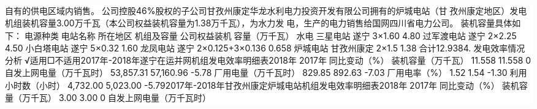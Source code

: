 自有的供电区域内销售。
公司控股46%股权的子公司甘孜州康定华龙水利电力投资开发有限公司拥有的炉城电站（甘
孜州康定地区）发电机组装机容量3.00万千瓦（本公司权益装机容量为1.38万千瓦），为水力发
电，生产的电力销售给国网四川省电力公司。
装机容量具体如下：
电源种类
电站名称
所在地区
机组及容量
公司权益装机
容量（万千瓦）
水电
三星电站
遂宁
3×1.60
4.80
过军渡电站
遂宁
2×2.25
4.50
小白塔电站
遂宁
5×0.32
1.60
龙凤电站
遂宁
2×0.125+3×0.136
0.658
炉城电站
甘孜州康定
2×1.5
1.38
合计12.9384.
发电效率情况分析
√适用□不适用2017年-2018年遂宁在运并网机组发电效率明细表2018年
2017年
同比变动（%）
装机容量（万千瓦）
11.558
11.558
0
自发上网电量（万千瓦时）
53,857.31
57,160.96
-5.78
厂用电量（万千瓦时）
829.85
892.63
-7.03
厂用电率（%）
1.52
1.54
-1.30
利用小时数（小时）
4,732.00
5,023.00
-5.792017年-2018年甘孜州康定炉城电站机组发电效率明细表2018年
2017年
同比变动（%）
装机容量（万千瓦）
3.00
3.00
0
自发上网电量（万千瓦时）